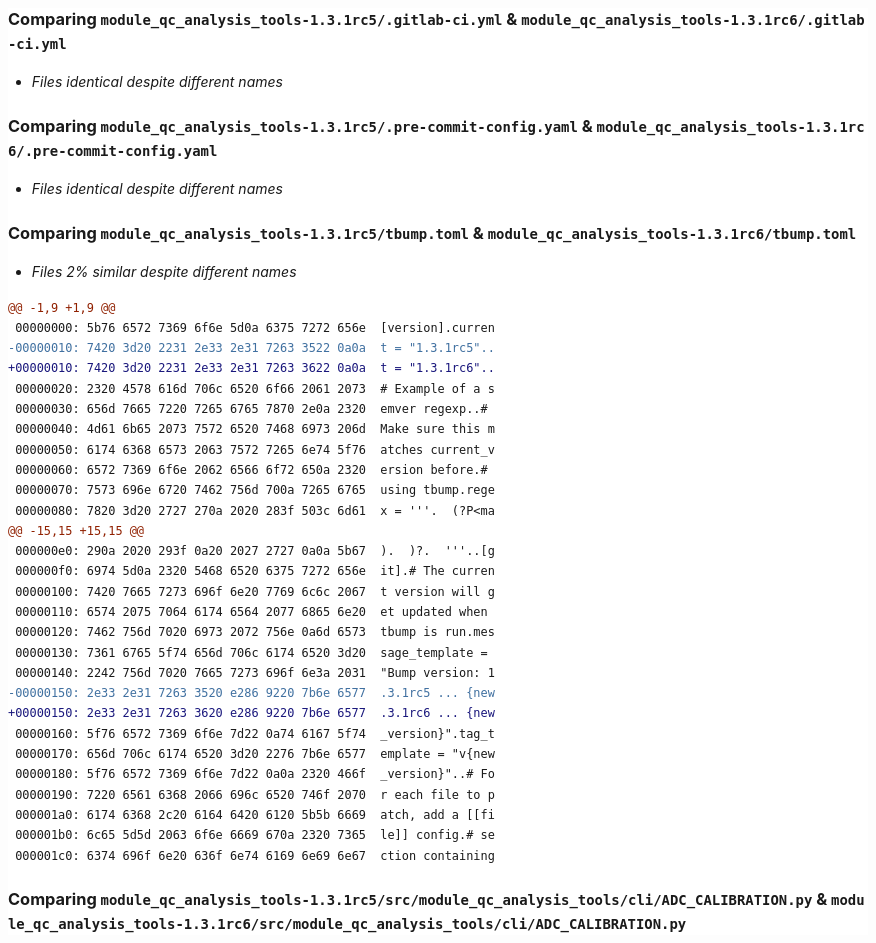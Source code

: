 ### Comparing `module_qc_analysis_tools-1.3.1rc5/.gitlab-ci.yml` & `module_qc_analysis_tools-1.3.1rc6/.gitlab-ci.yml`

 * *Files identical despite different names*

### Comparing `module_qc_analysis_tools-1.3.1rc5/.pre-commit-config.yaml` & `module_qc_analysis_tools-1.3.1rc6/.pre-commit-config.yaml`

 * *Files identical despite different names*

### Comparing `module_qc_analysis_tools-1.3.1rc5/tbump.toml` & `module_qc_analysis_tools-1.3.1rc6/tbump.toml`

 * *Files 2% similar despite different names*

```diff
@@ -1,9 +1,9 @@
 00000000: 5b76 6572 7369 6f6e 5d0a 6375 7272 656e  [version].curren
-00000010: 7420 3d20 2231 2e33 2e31 7263 3522 0a0a  t = "1.3.1rc5"..
+00000010: 7420 3d20 2231 2e33 2e31 7263 3622 0a0a  t = "1.3.1rc6"..
 00000020: 2320 4578 616d 706c 6520 6f66 2061 2073  # Example of a s
 00000030: 656d 7665 7220 7265 6765 7870 2e0a 2320  emver regexp..# 
 00000040: 4d61 6b65 2073 7572 6520 7468 6973 206d  Make sure this m
 00000050: 6174 6368 6573 2063 7572 7265 6e74 5f76  atches current_v
 00000060: 6572 7369 6f6e 2062 6566 6f72 650a 2320  ersion before.# 
 00000070: 7573 696e 6720 7462 756d 700a 7265 6765  using tbump.rege
 00000080: 7820 3d20 2727 270a 2020 283f 503c 6d61  x = '''.  (?P<ma
@@ -15,15 +15,15 @@
 000000e0: 290a 2020 293f 0a20 2027 2727 0a0a 5b67  ).  )?.  '''..[g
 000000f0: 6974 5d0a 2320 5468 6520 6375 7272 656e  it].# The curren
 00000100: 7420 7665 7273 696f 6e20 7769 6c6c 2067  t version will g
 00000110: 6574 2075 7064 6174 6564 2077 6865 6e20  et updated when 
 00000120: 7462 756d 7020 6973 2072 756e 0a6d 6573  tbump is run.mes
 00000130: 7361 6765 5f74 656d 706c 6174 6520 3d20  sage_template = 
 00000140: 2242 756d 7020 7665 7273 696f 6e3a 2031  "Bump version: 1
-00000150: 2e33 2e31 7263 3520 e286 9220 7b6e 6577  .3.1rc5 ... {new
+00000150: 2e33 2e31 7263 3620 e286 9220 7b6e 6577  .3.1rc6 ... {new
 00000160: 5f76 6572 7369 6f6e 7d22 0a74 6167 5f74  _version}".tag_t
 00000170: 656d 706c 6174 6520 3d20 2276 7b6e 6577  emplate = "v{new
 00000180: 5f76 6572 7369 6f6e 7d22 0a0a 2320 466f  _version}"..# Fo
 00000190: 7220 6561 6368 2066 696c 6520 746f 2070  r each file to p
 000001a0: 6174 6368 2c20 6164 6420 6120 5b5b 6669  atch, add a [[fi
 000001b0: 6c65 5d5d 2063 6f6e 6669 670a 2320 7365  le]] config.# se
 000001c0: 6374 696f 6e20 636f 6e74 6169 6e69 6e67  ction containing
```

### Comparing `module_qc_analysis_tools-1.3.1rc5/src/module_qc_analysis_tools/cli/ADC_CALIBRATION.py` & `module_qc_analysis_tools-1.3.1rc6/src/module_qc_analysis_tools/cli/ADC_CALIBRATION.py`
